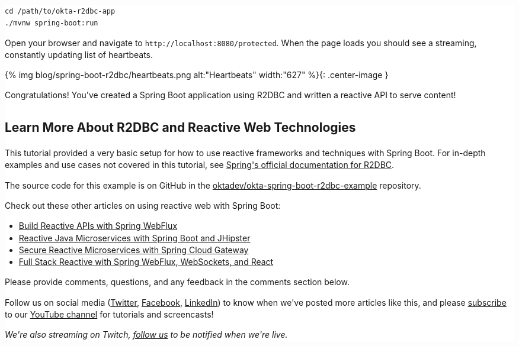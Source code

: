 ```shell
cd /path/to/okta-r2dbc-app
./mvnw spring-boot:run
```

Open your browser and navigate to `http://localhost:8080/protected`. When the page loads you should see a streaming, constantly updating list of heartbeats.

{% img blog/spring-boot-r2dbc/heartbeats.png alt:"Heartbeats" width:"627" %}{: .center-image }

Congratulations! You've created a Spring Boot application using R2DBC and written a reactive API to serve content!

## Learn More About R2DBC and Reactive Web Technologies

This tutorial provided a very basic setup for how to use reactive frameworks and techniques with Spring Boot.  For in-depth examples and use cases not covered in this tutorial, see [Spring's official documentation for R2DBC](https://docs.spring.io/spring-data/r2dbc/docs/current/reference/html/).

The source code for this example is on GitHub in the [oktadev/okta-spring-boot-r2dbc-example](https://github.com/oktadev/okta-spring-boot-r2dbc-example) repository.

Check out these other articles on using reactive web with Spring Boot:

- [Build Reactive APIs with Spring WebFlux](/blog/2018/09/24/reactive-apis-with-spring-webflux)
- [Reactive Java Microservices with Spring Boot and JHipster](/blog/2021/01/20/reactive-java-microservices)
- [Secure Reactive Microservices with Spring Cloud Gateway](/blog/2019/08/28/reactive-microservices-spring-cloud-gateway)
- [Full Stack Reactive with Spring WebFlux, WebSockets, and React](/blog/2018/09/25/spring-webflux-websockets-react)

Please provide comments, questions, and any feedback in the comments section below.

Follow us on social media ([Twitter](https://twitter.com/oktadev), [Facebook](https://www.facebook.com/oktadevelopers), [LinkedIn](https://www.linkedin.com/company/oktadev/)) to know when we've posted more articles like this, and please [subscribe](https://youtube.com/c/oktadev?sub_confirmation=1) to our [YouTube channel](https://youtube.com/c/oktadev) for tutorials and screencasts!

_We're also streaming on Twitch, [follow us](https://www.twitch.tv/oktadev) to be notified when we're live._
